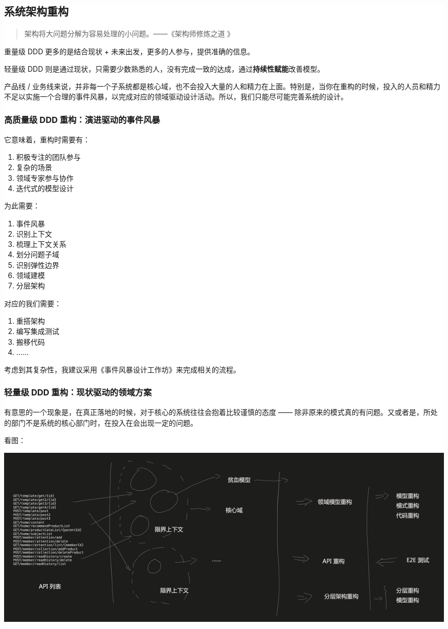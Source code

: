 

## 系统架构重构

> 架构将大问题分解为容易处理的小问题。——《架构师修炼之道 》

重量级 DDD 更多的是结合现状 + 未来出发，更多的人参与，提供准确的信息。

轻量级 DDD 则是通过现状，只需要少数熟悉的人，没有完成一致的达成，通过**持续性赋能**改善模型。

产品线 / 业务线来说，并非每一个子系统都是核心域，也不会投入大量的人和精力在上面。特别是，当你在重构的时候，投入的人员和精力不足以实施一个合理的事件风暴，以完成对应的领域驱动设计活动。所以，我们只能尽可能完善系统的设计。

### 高质量级 DDD 重构：演进驱动的事件风暴

它意味着，重构时需要有：

1. 积极专注的团队参与
2. 复杂的场景
3. 领域专家参与协作
4. 迭代式的模型设计

为此需要：

1. 事件风暴
2. 识别上下文
3. 梳理上下文关系
4. 划分问题子域 
5. 识别弹性边界 
6. 领域建模
7. 分层架构 

对应的我们需要：

1. 重搭架构
2. 编写集成测试
3. 搬移代码
4. ……

考虑到其复杂性，我建议采用《事件风暴设计工作坊》来完成相关的流程。

### 轻量级 DDD 重构：现状驱动的领域方案

有意思的一个现象是，在真正落地的时候，对于核心的系统往往会抱着比较谨慎的态度 —— 除非原来的模式真的有问题。又或者是，所处的部门不是系统的核心部门时，在投入在会出现一定的问题。

看图：

![Quick ES](images/quick-ddd.png)
